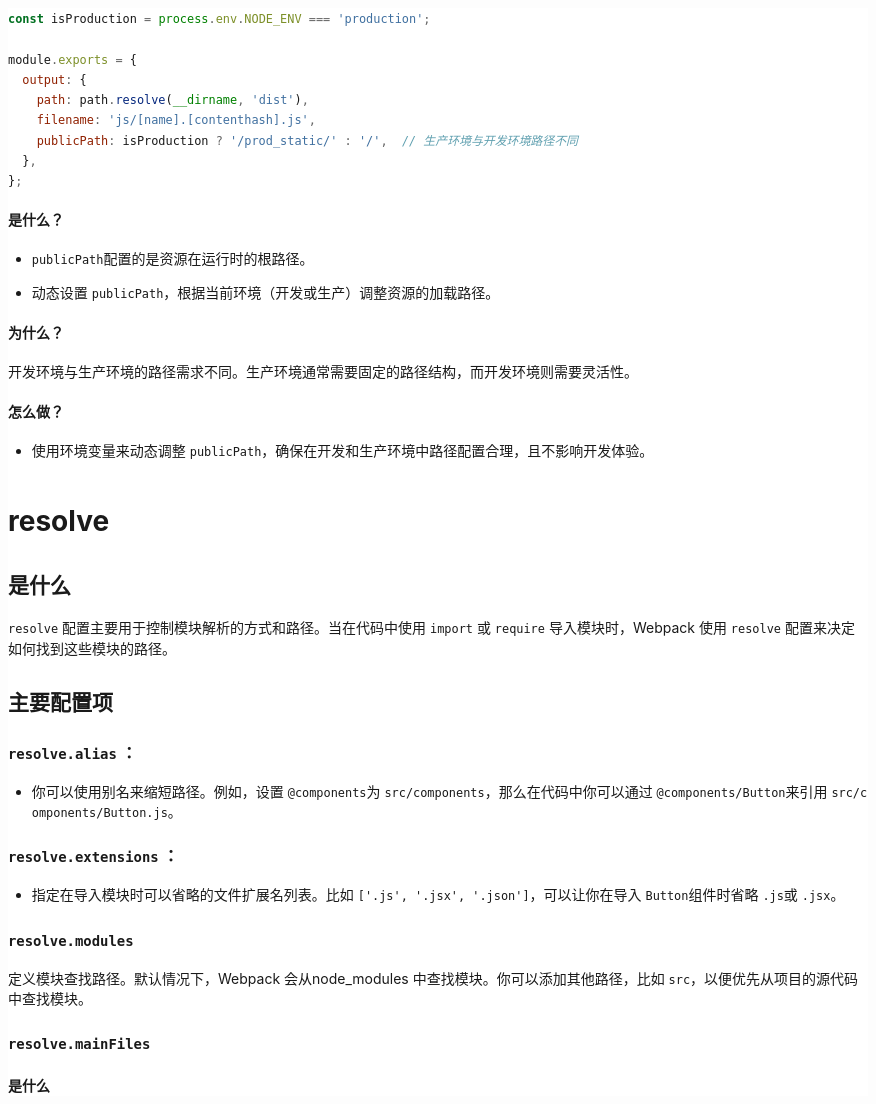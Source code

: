 ```js
const isProduction = process.env.NODE_ENV === 'production';

module.exports = {
  output: {
    path: path.resolve(__dirname, 'dist'),
    filename: 'js/[name].[contenthash].js',
    publicPath: isProduction ? '/prod_static/' : '/',  // 生产环境与开发环境路径不同
  },
};

```

#### **是什么？**

- `publicPath`配置的是资源在运行时的根路径。

* 动态设置 `publicPath`，根据当前环境（开发或生产）调整资源的加载路径。

#### **为什么？**

开发环境与生产环境的路径需求不同。生产环境通常需要固定的路径结构，而开发环境则需要灵活性。

#### **怎么做？**

* 使用环境变量来动态调整 `publicPath`，确保在开发和生产环境中路径配置合理，且不影响开发体验。

# resolve

## 是什么

`resolve` 配置主要用于控制模块解析的方式和路径。当在代码中使用 `import` 或 `require` 导入模块时，Webpack 使用 `resolve` 配置来决定如何找到这些模块的路径。

## 主要配置项

### **`resolve.alias`** ：

* 你可以使用别名来缩短路径。例如，设置 `@components`为 `src/components`，那么在代码中你可以通过 `@components/Button`来引用 `src/components/Button.js`。

### **`resolve.extensions`** ：

* 指定在导入模块时可以省略的文件扩展名列表。比如 `['.js', '.jsx', '.json']`，可以让你在导入 `Button`组件时省略 `.js`或 `.jsx`。

### **`resolve.modules `**

 定义模块查找路径。默认情况下，Webpack 会从node_modules 中查找模块。你可以添加其他路径，比如 `src`，以便优先从项目的源代码中查找模块。

### **`resolve.mainFiles `**

#### 是什么
